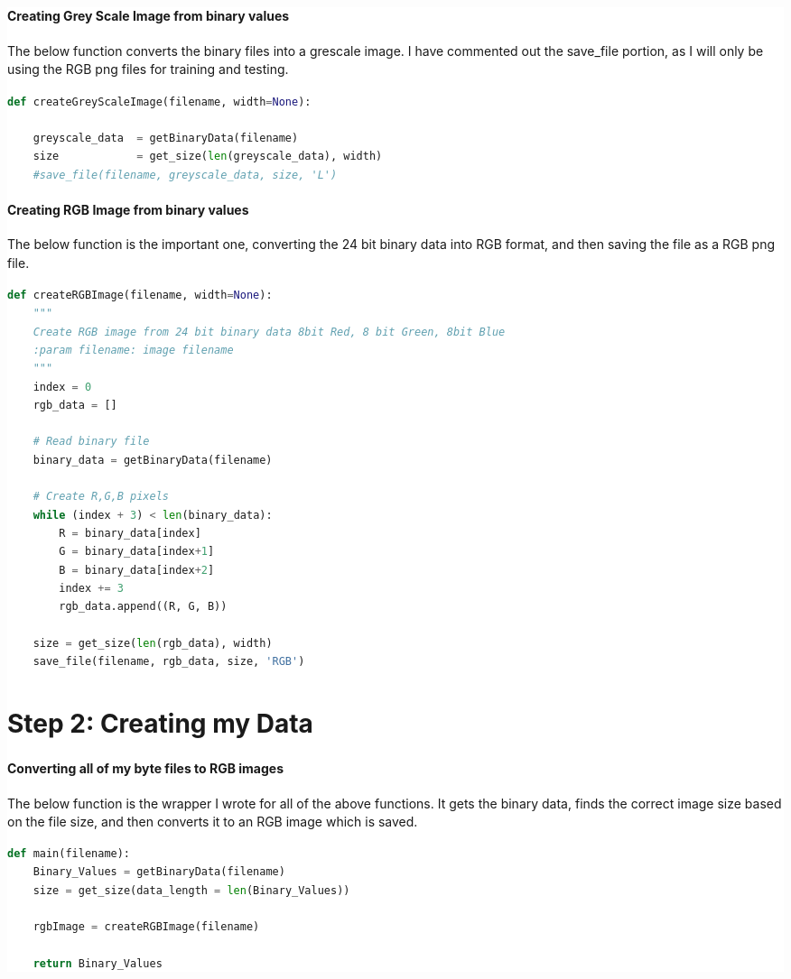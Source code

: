 #### Creating Grey Scale Image from binary values

The below function converts the binary files into a grescale image. I have commented out the save_file portion, as I will only be using the RGB png files for training and testing. 


```python
def createGreyScaleImage(filename, width=None):
    
    greyscale_data  = getBinaryData(filename)
    size            = get_size(len(greyscale_data), width)
    #save_file(filename, greyscale_data, size, 'L')
```

#### Creating RGB Image from binary values

The below function is the important one, converting the 24 bit binary data into RGB format, and then saving the file as a RGB png file. 


```python
def createRGBImage(filename, width=None):
    """
    Create RGB image from 24 bit binary data 8bit Red, 8 bit Green, 8bit Blue
    :param filename: image filename
    """
    index = 0
    rgb_data = []

    # Read binary file
    binary_data = getBinaryData(filename)

    # Create R,G,B pixels
    while (index + 3) < len(binary_data):
        R = binary_data[index]
        G = binary_data[index+1]
        B = binary_data[index+2]
        index += 3
        rgb_data.append((R, G, B))

    size = get_size(len(rgb_data), width)
    save_file(filename, rgb_data, size, 'RGB')
```

# Step 2: Creating my Data 

#### Converting all of my byte files to RGB images


The below function is the wrapper I wrote for all of the above functions. It gets the binary data, finds the correct image size based on the file size, and then converts it to an RGB image which is saved. 


```python
def main(filename):
    Binary_Values = getBinaryData(filename)
    size = get_size(data_length = len(Binary_Values))
    
    rgbImage = createRGBImage(filename)

    return Binary_Values
```
